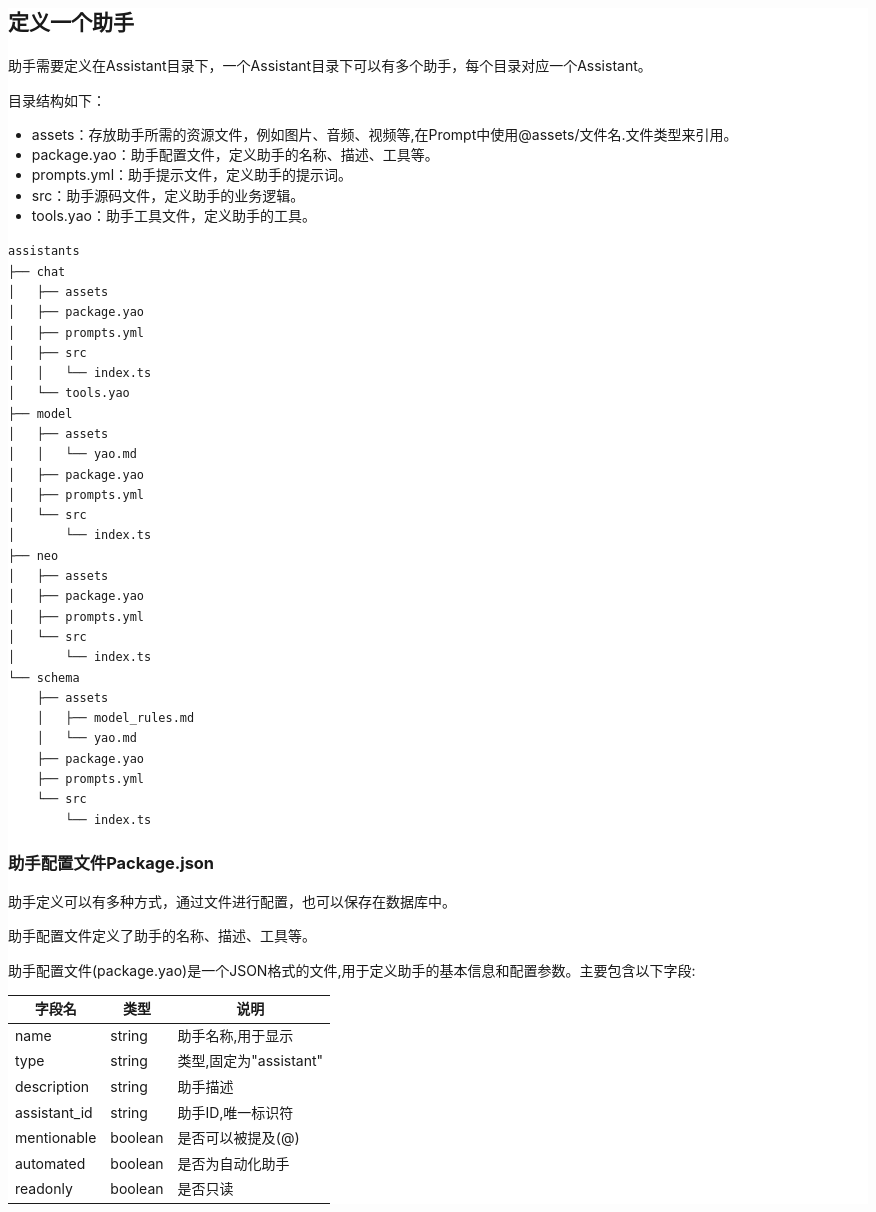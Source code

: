 ## 定义一个助手

助手需要定义在Assistant目录下，一个Assistant目录下可以有多个助手，每个目录对应一个Assistant。

目录结构如下：

- assets：存放助手所需的资源文件，例如图片、音频、视频等,在Prompt中使用@assets/文件名.文件类型来引用。
- package.yao：助手配置文件，定义助手的名称、描述、工具等。
- prompts.yml：助手提示文件，定义助手的提示词。
- src：助手源码文件，定义助手的业务逻辑。
- tools.yao：助手工具文件，定义助手的工具。

```sh
assistants
├── chat
│   ├── assets
│   ├── package.yao
│   ├── prompts.yml
│   ├── src
│   │   └── index.ts
│   └── tools.yao
├── model
│   ├── assets
│   │   └── yao.md
│   ├── package.yao
│   ├── prompts.yml
│   └── src
│       └── index.ts
├── neo
│   ├── assets
│   ├── package.yao
│   ├── prompts.yml
│   └── src
│       └── index.ts
└── schema
    ├── assets
    │   ├── model_rules.md
    │   └── yao.md
    ├── package.yao
    ├── prompts.yml
    └── src
        └── index.ts
```

### 助手配置文件Package.json

助手定义可以有多种方式，通过文件进行配置，也可以保存在数据库中。

助手配置文件定义了助手的名称、描述、工具等。

助手配置文件(package.yao)是一个JSON格式的文件,用于定义助手的基本信息和配置参数。主要包含以下字段:

| 字段名       | 类型     | 说明                   |
| ------------ | -------- | ---------------------- |
| name         | string   | 助手名称,用于显示      |
| type         | string   | 类型,固定为"assistant" |
| description  | string   | 助手描述               |
| assistant_id | string   | 助手ID,唯一标识符      |
| mentionable  | boolean  | 是否可以被提及(@)      |
| automated    | boolean  | 是否为自动化助手       |
| readonly     | boolean  | 是否只读               |